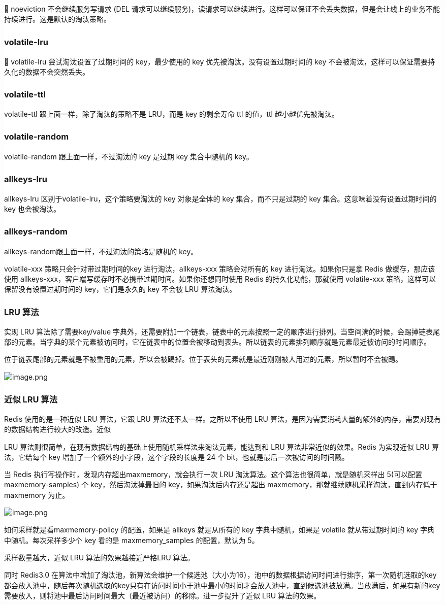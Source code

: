 noeviction 不会继续服务写请求
(DEL 请求可以继续服务)，读请求可以继续进行。这样可以保证不会丢失数据，但是会让线上的业务不能持续进行。这是默认的淘汰策略。

### volatile-lru

 volatile-lru 尝试淘汰设置了过期时间的
key，最少使用的 key 优先被淘汰。没有设置过期时间的 key 不会被淘汰，这样可以保证需要持久化的数据不会突然丢失。

### volatile-ttl

volatile-ttl 跟上面一样，除了淘汰的策略不是 LRU，而是 key 的剩余寿命 ttl 的值，ttl 越小越优先被淘汰。

### volatile-random

volatile-random 跟上面一样，不过淘汰的 key 是过期 key 集合中随机的 key。

### allkeys-lru

allkeys-lru 区别于volatile-lru，这个策略要淘汰的 key 对象是全体的 key 集合，而不只是过期的 key 集合。这意味着没有设置过期时间的 key 也会被淘汰。

### allkeys-random

allkeys-random跟上面一样，不过淘汰的策略是随机的 key。

volatile-xxx 策略只会针对带过期时间的key 进行淘汰，allkeys-xxx 策略会对所有的 key 进行淘汰。如果你只是拿 Redis 做缓存，那应该使用 allkeys-xxx，客户端写缓存时不必携带过期时间。如果你还想同时使用 Redis 的持久化功能，那就使用 volatile-xxx 策略，这样可以保留没有设置过期时间的 key，它们是永久的 key 不会被 LRU 算法淘汰。

### LRU 算法

实现 LRU 算法除了需要key/value 字典外，还需要附加一个链表，链表中的元素按照一定的顺序进行排列。当空间满的时候，会踢掉链表尾部的元素。当字典的某个元素被访问时，它在链表中的位置会被移动到表头。所以链表的元素排列顺序就是元素最近被访问的时间顺序。

位于链表尾部的元素就是不被重用的元素，所以会被踢掉。位于表头的元素就是最近刚刚被人用过的元素，所以暂时不会被踢。

![image.png](https://fynotefile.oss-cn-zhangjiakou.aliyuncs.com/fynote/fyfile/5983/1668158598097/868550019206432ab181766cce12a2ce.png)

### 近似 LRU 算法

Redis 使用的是一种近似 LRU 算法，它跟 LRU 算法还不太一样。之所以不使用 LRU 算法，是因为需要消耗大量的额外的内存，需要对现有的数据结构进行较大的改造。近似

LRU 算法则很简单，在现有数据结构的基础上使用随机采样法来淘汰元素，能达到和 LRU 算法非常近似的效果。Redis 为实现近似 LRU 算法，它给每个 key 增加了一个额外的小字段，这个字段的长度是 24 个 bit，也就是最后一次被访问的时间戳。

当 Redis 执行写操作时，发现内存超出maxmemory，就会执行一次 LRU 淘汰算法。这个算法也很简单，就是随机采样出 5(可以配置maxmemory-samples) 个 key，然后淘汰掉最旧的 key，如果淘汰后内存还是超出 maxmemory，那就继续随机采样淘汰，直到内存低于 maxmemory 为止。

![image.png](https://fynotefile.oss-cn-zhangjiakou.aliyuncs.com/fynote/fyfile/5983/1668158598097/8376f180d4aa43b5b7319a6a4d4f721e.png)

如何采样就是看maxmemory-policy 的配置，如果是 allkeys 就是从所有的 key 字典中随机，如果是 volatile 就从带过期时间的 key 字典中随机。每次采样多少个 key 看的是 maxmemory_samples 的配置，默认为 5。

采样数量越大，近似 LRU 算法的效果越接近严格LRU 算法。

同时 Redis3.0 在算法中增加了淘汰池，新算法会维护一个候选池（大小为16），池中的数据根据访问时间进行排序，第一次随机选取的key都会放入池中，随后每次随机选取的key只有在访问时间小于池中最小的时间才会放入池中，直到候选池被放满。当放满后，如果有新的key需要放入，则将池中最后访问时间最大（最近被访问）的移除。进一步提升了近似 LRU 算法的效果。
